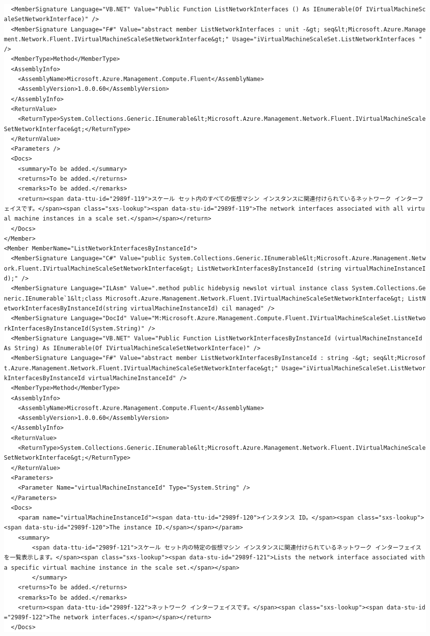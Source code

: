       <MemberSignature Language="VB.NET" Value="Public Function ListNetworkInterfaces () As IEnumerable(Of IVirtualMachineScaleSetNetworkInterface)" />
      <MemberSignature Language="F#" Value="abstract member ListNetworkInterfaces : unit -&gt; seq&lt;Microsoft.Azure.Management.Network.Fluent.IVirtualMachineScaleSetNetworkInterface&gt;" Usage="iVirtualMachineScaleSet.ListNetworkInterfaces " />
      <MemberType>Method</MemberType>
      <AssemblyInfo>
        <AssemblyName>Microsoft.Azure.Management.Compute.Fluent</AssemblyName>
        <AssemblyVersion>1.0.0.60</AssemblyVersion>
      </AssemblyInfo>
      <ReturnValue>
        <ReturnType>System.Collections.Generic.IEnumerable&lt;Microsoft.Azure.Management.Network.Fluent.IVirtualMachineScaleSetNetworkInterface&gt;</ReturnType>
      </ReturnValue>
      <Parameters />
      <Docs>
        <summary>To be added.</summary>
        <returns>To be added.</returns>
        <remarks>To be added.</remarks>
        <return><span data-ttu-id="2989f-119">スケール セット内のすべての仮想マシン インスタンスに関連付けられているネットワーク インターフェイスです。</span><span class="sxs-lookup"><span data-stu-id="2989f-119">The network interfaces associated with all virtual machine instances in a scale set.</span></span></return>
      </Docs>
    </Member>
    <Member MemberName="ListNetworkInterfacesByInstanceId">
      <MemberSignature Language="C#" Value="public System.Collections.Generic.IEnumerable&lt;Microsoft.Azure.Management.Network.Fluent.IVirtualMachineScaleSetNetworkInterface&gt; ListNetworkInterfacesByInstanceId (string virtualMachineInstanceId);" />
      <MemberSignature Language="ILAsm" Value=".method public hidebysig newslot virtual instance class System.Collections.Generic.IEnumerable`1&lt;class Microsoft.Azure.Management.Network.Fluent.IVirtualMachineScaleSetNetworkInterface&gt; ListNetworkInterfacesByInstanceId(string virtualMachineInstanceId) cil managed" />
      <MemberSignature Language="DocId" Value="M:Microsoft.Azure.Management.Compute.Fluent.IVirtualMachineScaleSet.ListNetworkInterfacesByInstanceId(System.String)" />
      <MemberSignature Language="VB.NET" Value="Public Function ListNetworkInterfacesByInstanceId (virtualMachineInstanceId As String) As IEnumerable(Of IVirtualMachineScaleSetNetworkInterface)" />
      <MemberSignature Language="F#" Value="abstract member ListNetworkInterfacesByInstanceId : string -&gt; seq&lt;Microsoft.Azure.Management.Network.Fluent.IVirtualMachineScaleSetNetworkInterface&gt;" Usage="iVirtualMachineScaleSet.ListNetworkInterfacesByInstanceId virtualMachineInstanceId" />
      <MemberType>Method</MemberType>
      <AssemblyInfo>
        <AssemblyName>Microsoft.Azure.Management.Compute.Fluent</AssemblyName>
        <AssemblyVersion>1.0.0.60</AssemblyVersion>
      </AssemblyInfo>
      <ReturnValue>
        <ReturnType>System.Collections.Generic.IEnumerable&lt;Microsoft.Azure.Management.Network.Fluent.IVirtualMachineScaleSetNetworkInterface&gt;</ReturnType>
      </ReturnValue>
      <Parameters>
        <Parameter Name="virtualMachineInstanceId" Type="System.String" />
      </Parameters>
      <Docs>
        <param name="virtualMachineInstanceId"><span data-ttu-id="2989f-120">インスタンス ID。</span><span class="sxs-lookup"><span data-stu-id="2989f-120">The instance ID.</span></span></param>
        <summary>
            <span data-ttu-id="2989f-121">スケール セット内の特定の仮想マシン インスタンスに関連付けられているネットワーク インターフェイスを一覧表示します。</span><span class="sxs-lookup"><span data-stu-id="2989f-121">Lists the network interface associated with a specific virtual machine instance in the scale set.</span></span>
            </summary>
        <returns>To be added.</returns>
        <remarks>To be added.</remarks>
        <return><span data-ttu-id="2989f-122">ネットワーク インターフェイスです。</span><span class="sxs-lookup"><span data-stu-id="2989f-122">The network interfaces.</span></span></return>
      </Docs>